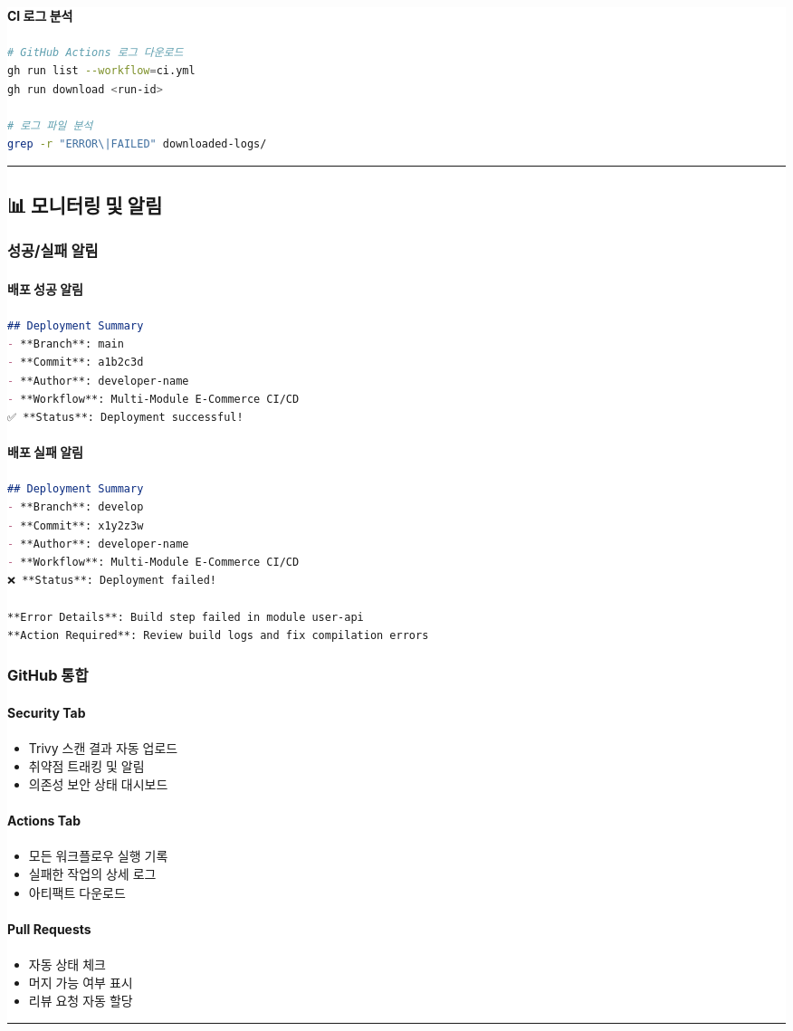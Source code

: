 #### CI 로그 분석
```bash
# GitHub Actions 로그 다운로드
gh run list --workflow=ci.yml
gh run download <run-id>

# 로그 파일 분석
grep -r "ERROR\|FAILED" downloaded-logs/
```

---

## 📊 모니터링 및 알림

### 성공/실패 알림

#### 배포 성공 알림
```markdown
## Deployment Summary
- **Branch**: main  
- **Commit**: a1b2c3d
- **Author**: developer-name
- **Workflow**: Multi-Module E-Commerce CI/CD
✅ **Status**: Deployment successful!
```

#### 배포 실패 알림
```markdown  
## Deployment Summary
- **Branch**: develop
- **Commit**: x1y2z3w
- **Author**: developer-name  
- **Workflow**: Multi-Module E-Commerce CI/CD
❌ **Status**: Deployment failed!

**Error Details**: Build step failed in module user-api
**Action Required**: Review build logs and fix compilation errors
```

### GitHub 통합

#### Security Tab
- Trivy 스캔 결과 자동 업로드
- 취약점 트래킹 및 알림
- 의존성 보안 상태 대시보드

#### Actions Tab
- 모든 워크플로우 실행 기록
- 실패한 작업의 상세 로그
- 아티팩트 다운로드

#### Pull Requests
- 자동 상태 체크
- 머지 가능 여부 표시
- 리뷰 요청 자동 할당

---